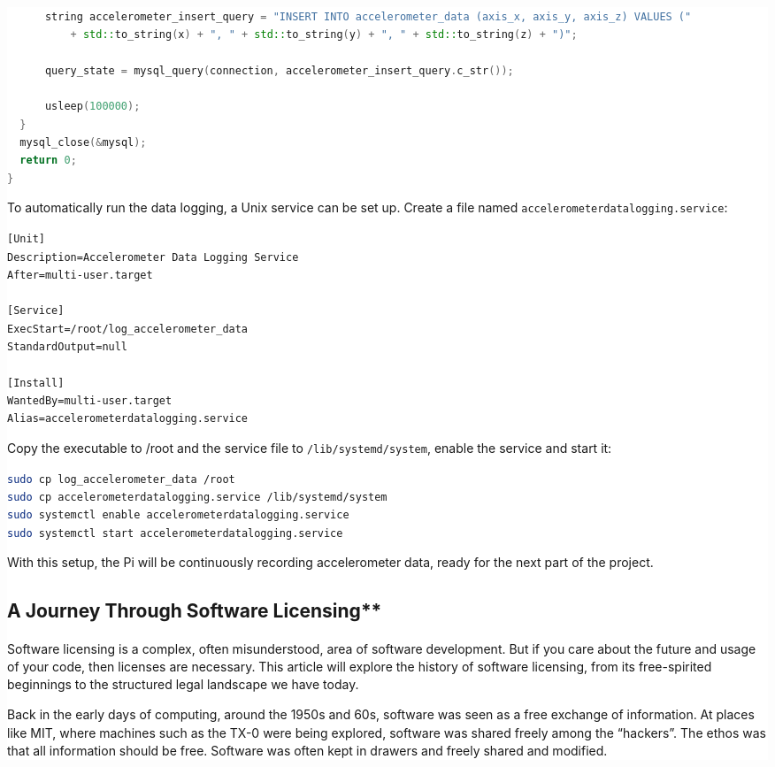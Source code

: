 ```cpp
      string accelerometer_insert_query = "INSERT INTO accelerometer_data (axis_x, axis_y, axis_z) VALUES ("
          + std::to_string(x) + ", " + std::to_string(y) + ", " + std::to_string(z) + ")";

      query_state = mysql_query(connection, accelerometer_insert_query.c_str());

      usleep(100000);
  }
  mysql_close(&mysql);
  return 0;
}
```

To automatically run the data logging, a Unix service can be set up.  Create a file named `accelerometerdatalogging.service`:

```
[Unit]
Description=Accelerometer Data Logging Service
After=multi-user.target

[Service]
ExecStart=/root/log_accelerometer_data
StandardOutput=null

[Install]
WantedBy=multi-user.target
Alias=accelerometerdatalogging.service
```

Copy the executable to /root and the service file to `/lib/systemd/system`, enable the service and start it:

```bash
sudo cp log_accelerometer_data /root
sudo cp accelerometerdatalogging.service /lib/systemd/system
sudo systemctl enable accelerometerdatalogging.service
sudo systemctl start accelerometerdatalogging.service
```
With this setup, the Pi will be continuously recording accelerometer data, ready for the next part of the project.

## A Journey Through Software Licensing**


Software licensing is a complex, often misunderstood, area of software development. But if you care about the future and usage of your code, then licenses are necessary. This article will explore the history of software licensing, from its free-spirited beginnings to the structured legal landscape we have today.

Back in the early days of computing, around the 1950s and 60s, software was seen as a free exchange of information.  At places like MIT, where machines such as the TX-0 were being explored, software was shared freely among the “hackers”.  The ethos was that all information should be free.  Software was often kept in drawers and freely shared and modified.
